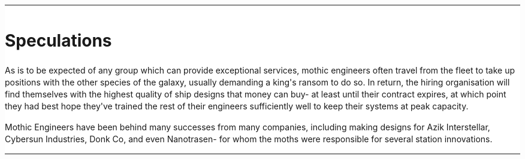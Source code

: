 ***

# Speculations

As is to be expected of any group which can provide exceptional services, mothic engineers often travel from the fleet to take up positions with the other species of the galaxy, usually demanding a king's ransom to do so. In return, the hiring organisation will find themselves with the highest quality of ship designs that money can buy- at least until their contract expires, at which point they had best hope they've trained the rest of their engineers sufficiently well to keep their systems at peak capacity.

Mothic Engineers have been behind many successes from many companies, including making designs for Azik Interstellar, Cybersun Industries, Donk Co, and even Nanotrasen- for whom the moths were responsible for several station innovations.

***
